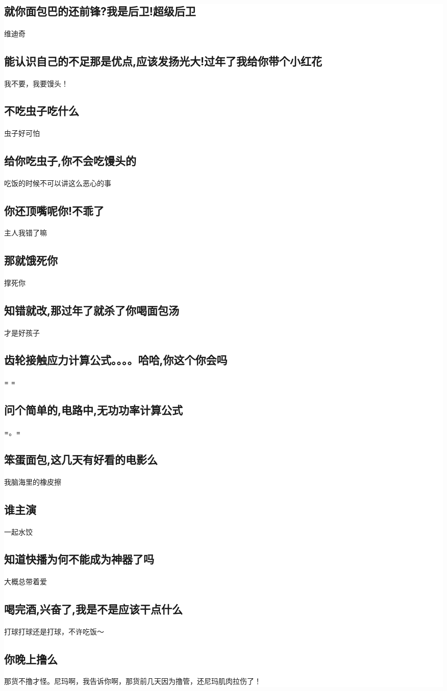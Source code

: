 ## 就你面包巴的还前锋?我是后卫!超级后卫
维迪奇

## 能认识自己的不足那是优点,应该发扬光大!过年了我给你带个小红花
我不要，我要馒头！

## 不吃虫子吃什么
虫子好可怕

## 给你吃虫子,你不会吃馒头的
吃饭的时候不可以讲这么恶心的事

## 你还顶嘴呢你!不乖了
主人我错了嘛

## 那就饿死你
撑死你

## 知错就改,那过年了就杀了你喝面包汤
才是好孩子

## 齿轮接触应力计算公式。。。。哈哈,你这个你会吗
= =

## 问个简单的,电路中,无功功率计算公式
=。=

## 笨蛋面包,这几天有好看的电影么
我脑海里的橡皮擦

## 谁主演
一起水饺

## 知道快播为何不能成为神器了吗
大概总带着爱

## 喝完酒,兴奋了,我是不是应该干点什么
打球打球还是打球，不许吃饭～

## 你晚上撸么
那货不撸才怪。尼玛啊，我告诉你啊，那货前几天因为撸管，还尼玛肌肉拉伤了！
